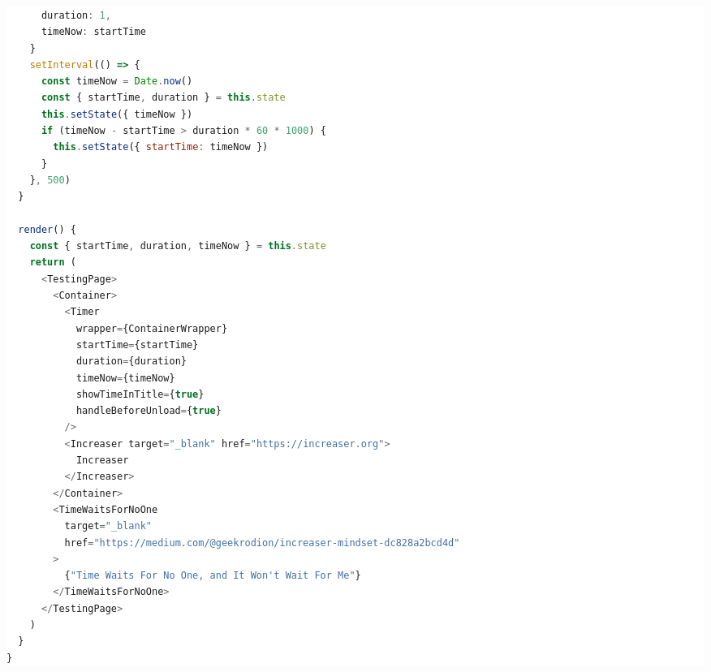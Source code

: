 ```js
      duration: 1,
      timeNow: startTime
    }
    setInterval(() => {
      const timeNow = Date.now()
      const { startTime, duration } = this.state
      this.setState({ timeNow })
      if (timeNow - startTime > duration * 60 * 1000) {
        this.setState({ startTime: timeNow })
      }
    }, 500)
  }

  render() {
    const { startTime, duration, timeNow } = this.state
    return (
      <TestingPage>
        <Container>
          <Timer
            wrapper={ContainerWrapper}
            startTime={startTime}
            duration={duration}
            timeNow={timeNow}
            showTimeInTitle={true}
            handleBeforeUnload={true}
          />
          <Increaser target="_blank" href="https://increaser.org">
            Increaser
          </Increaser>
        </Container>
        <TimeWaitsForNoOne
          target="_blank"
          href="https://medium.com/@geekrodion/increaser-mindset-dc828a2bcd4d"
        >
          {"Time Waits For No One, and It Won't Wait For Me"}
        </TimeWaitsForNoOne>
      </TestingPage>
    )
  }
}
```